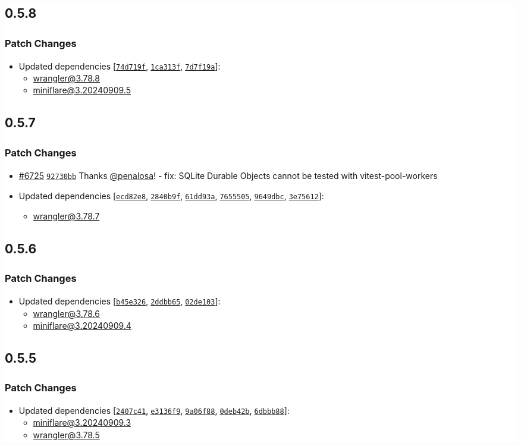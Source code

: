 ## 0.5.8

### Patch Changes

- Updated dependencies [[`74d719f`](https://github.com/cloudflare/workers-sdk/commit/74d719fb8d2ce1e877b3c70da2a495386084d892), [`1ca313f`](https://github.com/cloudflare/workers-sdk/commit/1ca313f2041688cd13e25f0817e3b72dfc930bac), [`7d7f19a`](https://github.com/cloudflare/workers-sdk/commit/7d7f19a2ca501d311c00d15c78ba3bec1a50353e)]:
  - wrangler@3.78.8
  - miniflare@3.20240909.5

## 0.5.7

### Patch Changes

- [#6725](https://github.com/cloudflare/workers-sdk/pull/6725) [`92730bb`](https://github.com/cloudflare/workers-sdk/commit/92730bba1b8d1693cd1aaa3e6b66894e3aad4aa0) Thanks [@penalosa](https://github.com/penalosa)! - fix: SQLite Durable Objects cannot be tested with vitest-pool-workers

- Updated dependencies [[`ecd82e8`](https://github.com/cloudflare/workers-sdk/commit/ecd82e8471688901307c3bbbab8a382eb9d04811), [`2840b9f`](https://github.com/cloudflare/workers-sdk/commit/2840b9f80c1b8fe66489eb6d749c38f6ece2779d), [`61dd93a`](https://github.com/cloudflare/workers-sdk/commit/61dd93aaacac8b421b4ffcf7cde59ed6b651fc1b), [`7655505`](https://github.com/cloudflare/workers-sdk/commit/7655505654400c8525e4b0164e4e5b3b3c20bed4), [`9649dbc`](https://github.com/cloudflare/workers-sdk/commit/9649dbc74d022fa5fdb065cf3e7a8d6d791f0a88), [`3e75612`](https://github.com/cloudflare/workers-sdk/commit/3e75612ffb5e422021d1d3b172e5dc93a4b7c48a)]:
  - wrangler@3.78.7

## 0.5.6

### Patch Changes

- Updated dependencies [[`b45e326`](https://github.com/cloudflare/workers-sdk/commit/b45e32695cc1b4d5c5fb84384cff30a15f744bb3), [`2ddbb65`](https://github.com/cloudflare/workers-sdk/commit/2ddbb65033e88dfc2127a093fc894ac91bd96369), [`02de103`](https://github.com/cloudflare/workers-sdk/commit/02de103435689c552e231a2ae2249adeb5f60a8b)]:
  - wrangler@3.78.6
  - miniflare@3.20240909.4

## 0.5.5

### Patch Changes

- Updated dependencies [[`2407c41`](https://github.com/cloudflare/workers-sdk/commit/2407c41484f29845a64ccffd9368bc5d234eb831), [`e3136f9`](https://github.com/cloudflare/workers-sdk/commit/e3136f9354517b448d557341a429f0820dea33a0), [`9a06f88`](https://github.com/cloudflare/workers-sdk/commit/9a06f88dac311a2ff64df6bdc7ae90418bd0ec6c), [`0deb42b`](https://github.com/cloudflare/workers-sdk/commit/0deb42b2b6b5960d0bd79884471805069c0f29b0), [`6dbbb88`](https://github.com/cloudflare/workers-sdk/commit/6dbbb880966caa58f29f5aafff764af57988db63)]:
  - miniflare@3.20240909.3
  - wrangler@3.78.5
